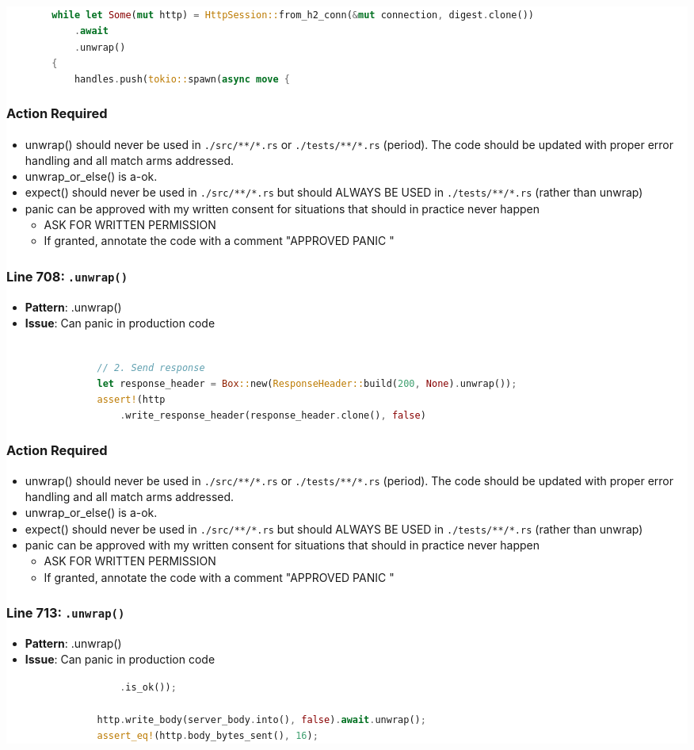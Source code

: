 ```rust
        while let Some(mut http) = HttpSession::from_h2_conn(&mut connection, digest.clone())
            .await
            .unwrap()
        {
            handles.push(tokio::spawn(async move {
```

### Action Required

- unwrap() should never be used in `./src/**/*.rs` or `./tests/**/*.rs` (period). The code should be updated with proper error handling and all match arms addressed.
- unwrap_or_else() is a-ok. 
- expect() should never be used in `./src/**/*.rs` but should ALWAYS BE USED in `./tests/**/*.rs` (rather than unwrap)
- panic can be approved with my written consent for situations that should in practice never happen  
  - ASK FOR WRITTEN PERMISSION
  - If granted, annotate the code with a comment "APPROVED PANIC "


### Line 708: `.unwrap()`

- **Pattern**: .unwrap()
- **Issue**: Can panic in production code

```rust

                // 2. Send response
                let response_header = Box::new(ResponseHeader::build(200, None).unwrap());
                assert!(http
                    .write_response_header(response_header.clone(), false)
```

### Action Required

- unwrap() should never be used in `./src/**/*.rs` or `./tests/**/*.rs` (period). The code should be updated with proper error handling and all match arms addressed.
- unwrap_or_else() is a-ok. 
- expect() should never be used in `./src/**/*.rs` but should ALWAYS BE USED in `./tests/**/*.rs` (rather than unwrap)
- panic can be approved with my written consent for situations that should in practice never happen  
  - ASK FOR WRITTEN PERMISSION
  - If granted, annotate the code with a comment "APPROVED PANIC "


### Line 713: `.unwrap()`

- **Pattern**: .unwrap()
- **Issue**: Can panic in production code

```rust
                    .is_ok());

                http.write_body(server_body.into(), false).await.unwrap();
                assert_eq!(http.body_bytes_sent(), 16);

```
